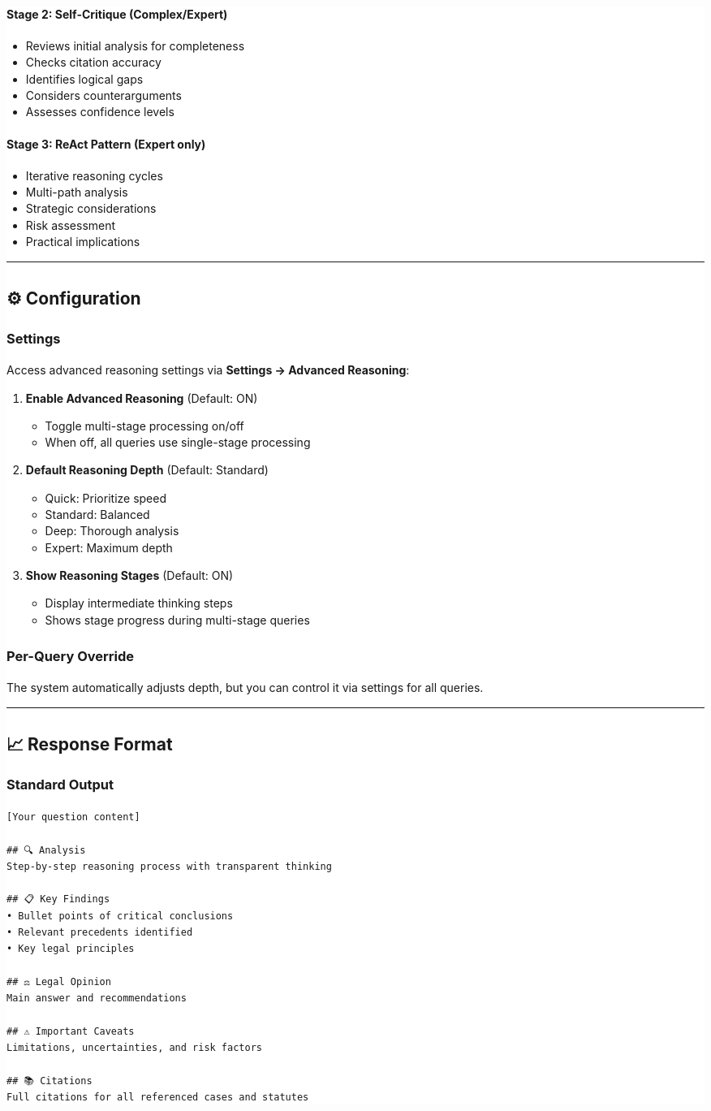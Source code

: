 #### Stage 2: Self-Critique (Complex/Expert)
- Reviews initial analysis for completeness
- Checks citation accuracy
- Identifies logical gaps
- Considers counterarguments
- Assesses confidence levels

#### Stage 3: ReAct Pattern (Expert only)
- Iterative reasoning cycles
- Multi-path analysis
- Strategic considerations
- Risk assessment
- Practical implications

---

## ⚙️ Configuration

### Settings

Access advanced reasoning settings via **Settings → Advanced Reasoning**:

1. **Enable Advanced Reasoning** (Default: ON)
   - Toggle multi-stage processing on/off
   - When off, all queries use single-stage processing

2. **Default Reasoning Depth** (Default: Standard)
   - Quick: Prioritize speed
   - Standard: Balanced
   - Deep: Thorough analysis
   - Expert: Maximum depth

3. **Show Reasoning Stages** (Default: ON)
   - Display intermediate thinking steps
   - Shows stage progress during multi-stage queries

### Per-Query Override

The system automatically adjusts depth, but you can control it via settings for all queries.

---

## 📈 Response Format

### Standard Output
```
[Your question content]

## 🔍 Analysis
Step-by-step reasoning process with transparent thinking

## 📋 Key Findings
• Bullet points of critical conclusions
• Relevant precedents identified
• Key legal principles

## ⚖️ Legal Opinion
Main answer and recommendations

## ⚠️ Important Caveats
Limitations, uncertainties, and risk factors

## 📚 Citations
Full citations for all referenced cases and statutes
```
